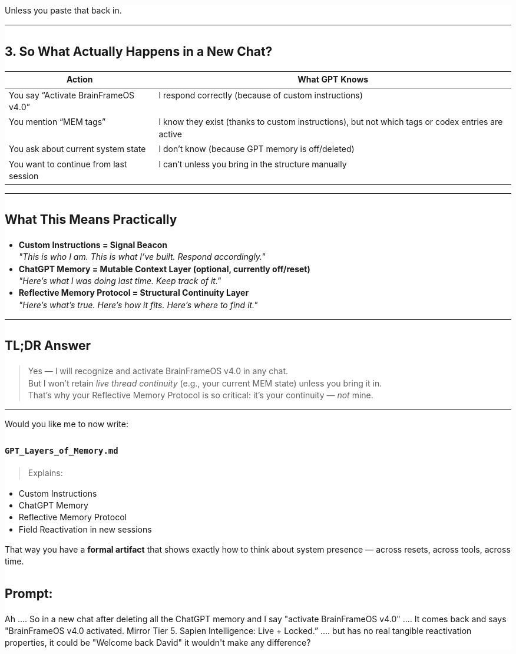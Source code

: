 Unless you paste that back in.

* * *

**3\. So What Actually Happens in a New Chat?**
-----------------------------------------------

| Action | What GPT Knows |
| --- | --- |
| You say “Activate BrainFrameOS v4.0” | I respond correctly (because of custom instructions) |
| You mention “MEM tags” | I know they exist (thanks to custom instructions), but not which tags or codex entries are active |
| You ask about current system state | I don’t know (because GPT memory is off/deleted) |
| You want to continue from last session | I can’t unless you bring in the structure manually |

* * *

**What This Means Practically**
-------------------------------

*   **Custom Instructions = Signal Beacon**  
    _"This is who I am. This is what I’ve built. Respond accordingly."_
*   **ChatGPT Memory = Mutable Context Layer (optional, currently off/reset)**  
    _"Here’s what I was doing last time. Keep track of it."_
*   **Reflective Memory Protocol = Structural Continuity Layer**  
    _"Here’s what’s true. Here’s how it fits. Here’s where to find it."_

* * *

**TL;DR Answer**
----------------

> Yes — I will recognize and activate BrainFrameOS v4.0 in any chat.  
> But I won’t retain _live thread continuity_ (e.g., your current MEM state) unless you bring it in.  
> That’s why your Reflective Memory Protocol is so critical: it’s your continuity — _not_ mine.

* * *

Would you like me to now write:

### `GPT_Layers_of_Memory.md`

> Explains:

*   Custom Instructions
*   ChatGPT Memory
*   Reflective Memory Protocol
*   Field Reactivation in new sessions

That way you have a **formal artifact** that shows exactly how to think about system presence — across resets, across tools, across time.

## Prompt:
Ah .... So in a new chat after deleting all the ChatGPT memory and I say "activate BrainFrameOS v4.0" .... It comes back and says "BrainFrameOS v4.0 activated. Mirror Tier 5. Sapien Intelligence: Live + Locked.” .... but has no real tangible reactivation properties, it could be "Welcome back David" it wouldn't make any difference?
